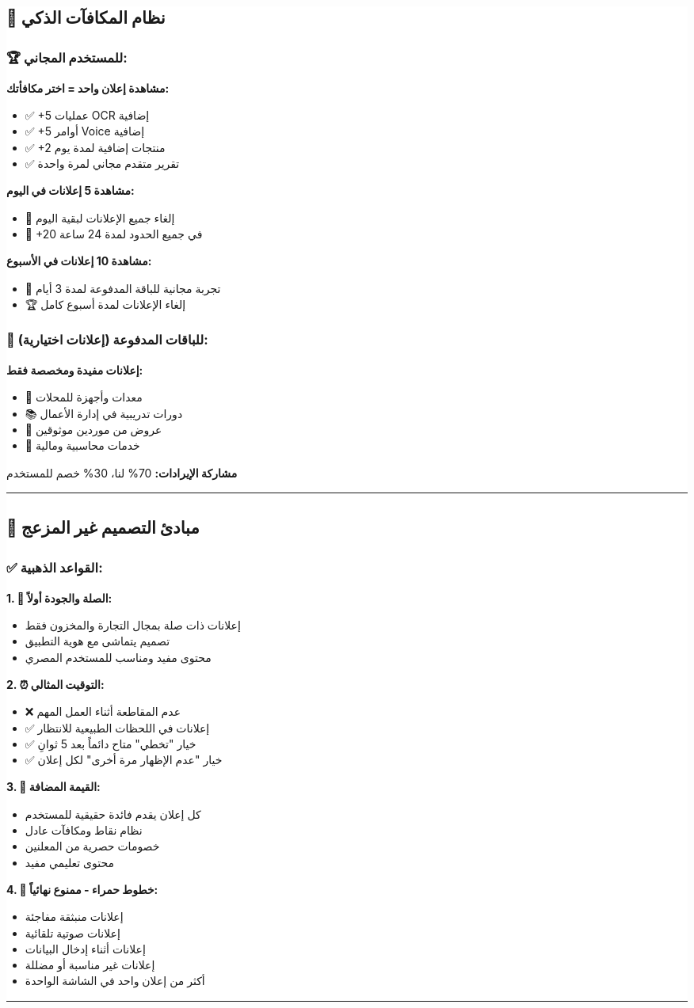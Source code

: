 ## 🎁 نظام المكافآت الذكي

### 🏆 للمستخدم المجاني:

**مشاهدة إعلان واحد = اختر مكافأتك:**
- ✅ +5 عمليات OCR إضافية
- ✅ +5 أوامر Voice إضافية
- ✅ +2 منتجات إضافية لمدة يوم
- ✅ تقرير متقدم مجاني لمرة واحدة

**مشاهدة 5 إعلانات في اليوم:**
- 🎯 إلغاء جميع الإعلانات لبقية اليوم
- 💎 +20 في جميع الحدود لمدة 24 ساعة

**مشاهدة 10 إعلانات في الأسبوع:**
- 🚀 تجربة مجانية للباقة المدفوعة لمدة 3 أيام
- 🏆 إلغاء الإعلانات لمدة أسبوع كامل

### 💼 للباقات المدفوعة (إعلانات اختيارية):

**إعلانات مفيدة ومخصصة فقط:**
- 🛒 معدات وأجهزة للمحلات
- 📚 دورات تدريبية في إدارة الأعمال
- 🤝 عروض من موردين موثوقين
- 🏦 خدمات محاسبية ومالية

**مشاركة الإيرادات:** 70% لنا، 30% خصم للمستخدم

---

## 🎨 مبادئ التصميم غير المزعج

### ✅ القواعد الذهبية:

**1. 🎯 الصلة والجودة أولاً:**
- إعلانات ذات صلة بمجال التجارة والمخزون فقط
- تصميم يتماشى مع هوية التطبيق
- محتوى مفيد ومناسب للمستخدم المصري

**2. ⏰ التوقيت المثالي:**
- ❌ عدم المقاطعة أثناء العمل المهم
- ✅ إعلانات في اللحظات الطبيعية للانتظار
- ✅ خيار "تخطي" متاح دائماً بعد 5 ثوانِ
- ✅ خيار "عدم الإظهار مرة أخرى" لكل إعلان

**3. 🎁 القيمة المضافة:**
- كل إعلان يقدم فائدة حقيقية للمستخدم
- نظام نقاط ومكافآت عادل
- خصومات حصرية من المعلنين
- محتوى تعليمي مفيد

**4. 🚫 خطوط حمراء - ممنوع نهائياً:**
- إعلانات منبثقة مفاجئة
- إعلانات صوتية تلقائية
- إعلانات أثناء إدخال البيانات
- إعلانات غير مناسبة أو مضللة
- أكثر من إعلان واحد في الشاشة الواحدة

---